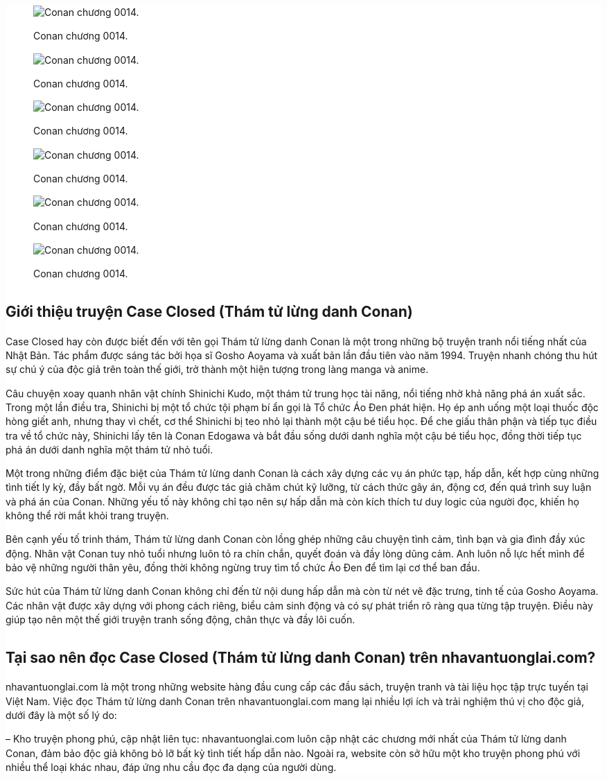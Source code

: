 <figure><img src="https://manga.nhavantuonglai.com/gosho-aoyama/case-closed/0014-13.jpg" alt="Conan chương 0014." title="Conan chương 0014." height=100% width=100%><figcaption></p>Conan chương 0014.</p></figcaption></figure>

<figure><img src="https://manga.nhavantuonglai.com/gosho-aoyama/case-closed/0014-14.jpg" alt="Conan chương 0014." title="Conan chương 0014." height=100% width=100%><figcaption></p>Conan chương 0014.</p></figcaption></figure>

<figure><img src="https://manga.nhavantuonglai.com/gosho-aoyama/case-closed/0014-15.jpg" alt="Conan chương 0014." title="Conan chương 0014." height=100% width=100%><figcaption></p>Conan chương 0014.</p></figcaption></figure>

<figure><img src="https://manga.nhavantuonglai.com/gosho-aoyama/case-closed/0014-16.jpg" alt="Conan chương 0014." title="Conan chương 0014." height=100% width=100%><figcaption></p>Conan chương 0014.</p></figcaption></figure>

<figure><img src="https://manga.nhavantuonglai.com/gosho-aoyama/case-closed/0014-17.jpg" alt="Conan chương 0014." title="Conan chương 0014." height=100% width=100%><figcaption></p>Conan chương 0014.</p></figcaption></figure>

<figure><img src="https://manga.nhavantuonglai.com/gosho-aoyama/case-closed/0014-18.jpg" alt="Conan chương 0014." title="Conan chương 0014." height=100% width=100%><figcaption></p>Conan chương 0014.</p></figcaption></figure>

## Giới thiệu truyện Case Closed (Thám tử lừng danh Conan)

Case Closed hay còn được biết đến với tên gọi Thám tử lừng danh Conan là một trong những bộ truyện tranh nổi tiếng nhất của Nhật Bản. Tác phẩm được sáng tác bởi họa sĩ Gosho Aoyama và xuất bản lần đầu tiên vào năm 1994. Truyện nhanh chóng thu hút sự chú ý của độc giả trên toàn thế giới, trở thành một hiện tượng trong làng manga và anime.

Câu chuyện xoay quanh nhân vật chính Shinichi Kudo, một thám tử trung học tài năng, nổi tiếng nhờ khả năng phá án xuất sắc. Trong một lần điều tra, Shinichi bị một tổ chức tội phạm bí ẩn gọi là Tổ chức Áo Đen phát hiện. Họ ép anh uống một loại thuốc độc hòng giết anh, nhưng thay vì chết, cơ thể Shinichi bị teo nhỏ lại thành một cậu bé tiểu học. Để che giấu thân phận và tiếp tục điều tra về tổ chức này, Shinichi lấy tên là Conan Edogawa và bắt đầu sống dưới danh nghĩa một cậu bé tiểu học, đồng thời tiếp tục phá án dưới danh nghĩa một thám tử nhỏ tuổi.

Một trong những điểm đặc biệt của Thám tử lừng danh Conan là cách xây dựng các vụ án phức tạp, hấp dẫn, kết hợp cùng những tình tiết ly kỳ, đầy bất ngờ. Mỗi vụ án đều được tác giả chăm chút kỹ lưỡng, từ cách thức gây án, động cơ, đến quá trình suy luận và phá án của Conan. Những yếu tố này không chỉ tạo nên sự hấp dẫn mà còn kích thích tư duy logic của người đọc, khiến họ không thể rời mắt khỏi trang truyện.

Bên cạnh yếu tố trinh thám, Thám tử lừng danh Conan còn lồng ghép những câu chuyện tình cảm, tình bạn và gia đình đầy xúc động. Nhân vật Conan tuy nhỏ tuổi nhưng luôn tỏ ra chín chắn, quyết đoán và đầy lòng dũng cảm. Anh luôn nỗ lực hết mình để bảo vệ những người thân yêu, đồng thời không ngừng truy tìm tổ chức Áo Đen để tìm lại cơ thể ban đầu.

Sức hút của Thám tử lừng danh Conan không chỉ đến từ nội dung hấp dẫn mà còn từ nét vẽ đặc trưng, tinh tế của Gosho Aoyama. Các nhân vật được xây dựng với phong cách riêng, biểu cảm sinh động và có sự phát triển rõ ràng qua từng tập truyện. Điều này giúp tạo nên một thế giới truyện tranh sống động, chân thực và đầy lôi cuốn.

## Tại sao nên đọc Case Closed (Thám tử lừng danh Conan) trên nhavantuonglai.com?

nhavantuonglai.com là một trong những website hàng đầu cung cấp các đầu sách, truyện tranh và tài liệu học tập trực tuyến tại Việt Nam. Việc đọc Thám tử lừng danh Conan trên nhavantuonglai.com mang lại nhiều lợi ích và trải nghiệm thú vị cho độc giả, dưới đây là một số lý do:

– Kho truyện phong phú, cập nhật liên tục: nhavantuonglai.com luôn cập nhật các chương mới nhất của Thám tử lừng danh Conan, đảm bảo độc giả không bỏ lỡ bất kỳ tình tiết hấp dẫn nào. Ngoài ra, website còn sở hữu một kho truyện phong phú với nhiều thể loại khác nhau, đáp ứng nhu cầu đọc đa dạng của người dùng.
